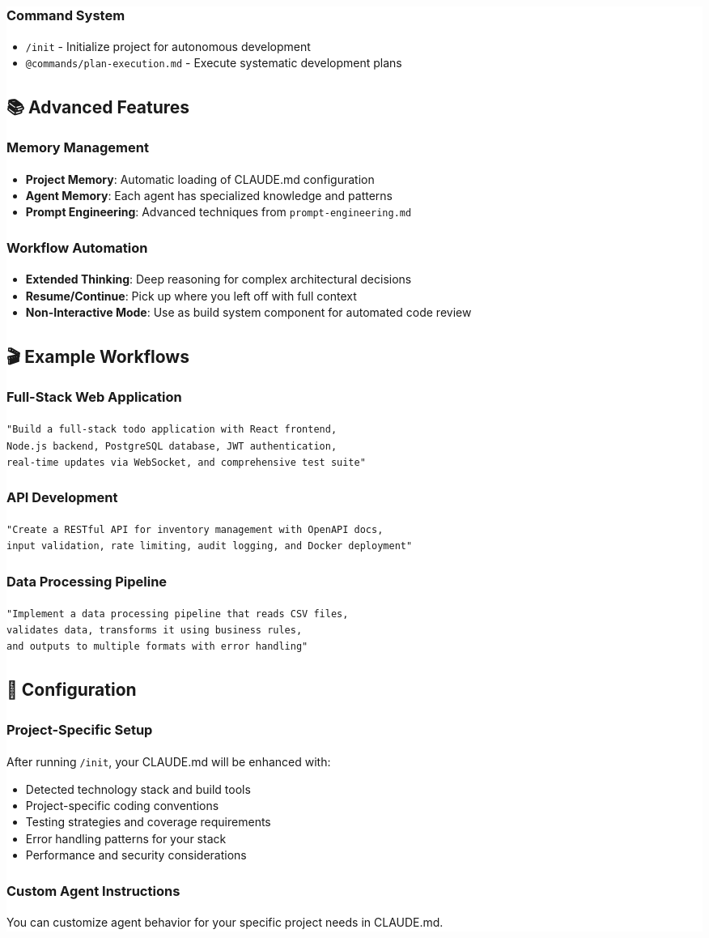 ### Command System
- `/init` - Initialize project for autonomous development
- `@commands/plan-execution.md` - Execute systematic development plans

## 📚 Advanced Features

### Memory Management
- **Project Memory**: Automatic loading of CLAUDE.md configuration
- **Agent Memory**: Each agent has specialized knowledge and patterns
- **Prompt Engineering**: Advanced techniques from `prompt-engineering.md`

### Workflow Automation
- **Extended Thinking**: Deep reasoning for complex architectural decisions
- **Resume/Continue**: Pick up where you left off with full context
- **Non-Interactive Mode**: Use as build system component for automated code review

## 🎬 Example Workflows

### Full-Stack Web Application
```
"Build a full-stack todo application with React frontend, 
Node.js backend, PostgreSQL database, JWT authentication, 
real-time updates via WebSocket, and comprehensive test suite"
```

### API Development
```
"Create a RESTful API for inventory management with OpenAPI docs, 
input validation, rate limiting, audit logging, and Docker deployment"
```

### Data Processing Pipeline
```
"Implement a data processing pipeline that reads CSV files, 
validates data, transforms it using business rules, 
and outputs to multiple formats with error handling"
```

## 🔧 Configuration

### Project-Specific Setup
After running `/init`, your CLAUDE.md will be enhanced with:
- Detected technology stack and build tools
- Project-specific coding conventions
- Testing strategies and coverage requirements
- Error handling patterns for your stack
- Performance and security considerations

### Custom Agent Instructions
You can customize agent behavior for your specific project needs in CLAUDE.md.

